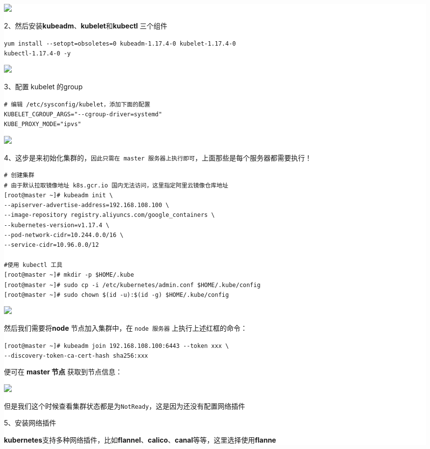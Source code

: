![](https://gitee.com/cbuc/picture/raw/master/typora/20210410224144.png)

2、然后安装**kubeadm**、**kubelet**和**kubectl** 三个组件

```shell
yum install --setopt=obsoletes=0 kubeadm-1.17.4-0 kubelet-1.17.4-0
kubectl-1.17.4-0 -y
```

![](https://gitee.com/cbuc/picture/raw/master/typora/20210406234940.png)

3、配置 kubelet 的group

```shell
# 编辑 /etc/sysconfig/kubelet，添加下面的配置
KUBELET_CGROUP_ARGS="--cgroup-driver=systemd"
KUBE_PROXY_MODE="ipvs"
```

![](https://gitee.com/cbuc/picture/raw/master/typora/20210410224600.png)

4、这步是来初始化集群的，`因此只需在 master 服务器上执行即可`，上面那些是每个服务器都需要执行！

```shell
# 创建集群
# 由于默认拉取镜像地址 k8s.gcr.io 国内无法访问，这里指定阿里云镜像仓库地址
[root@master ~]# kubeadm init \
--apiserver-advertise-address=192.168.108.100 \
--image-repository registry.aliyuncs.com/google_containers \
--kubernetes-version=v1.17.4 \
--pod-network-cidr=10.244.0.0/16 \
--service-cidr=10.96.0.0/12 

#使用 kubectl 工具
[root@master ~]# mkdir -p $HOME/.kube
[root@master ~]# sudo cp -i /etc/kubernetes/admin.conf $HOME/.kube/config
[root@master ~]# sudo chown $(id -u):$(id -g) $HOME/.kube/config
```

![](https://gitee.com/cbuc/picture/raw/master/typora/20210407000601.png)

然后我们需要将**node** 节点加入集群中，在 `node 服务器` 上执行上述红框的命令：

```shell
[root@master ~]# kubeadm join 192.168.108.100:6443 --token xxx \ 
--discovery-token-ca-cert-hash sha256:xxx
```

便可在 **master 节点** 获取到节点信息：

![](https://gitee.com/cbuc/picture/raw/master/typora/20210407000758.png)

但是我们这个时候查看集群状态都是为`NotReady`，这是因为还没有配置网络插件

5、安装网络插件

**kubernetes**支持多种网络插件，比如**flannel**、**calico**、**canal**等等，这里选择使用**flanne**
